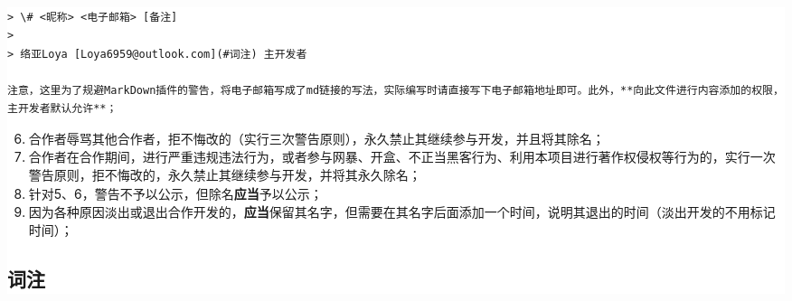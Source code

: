     > \# <昵称> <电子邮箱> [备注]
    >
    > 络亚Loya [Loya6959@outlook.com](#词注) 主开发者

    注意，这里为了规避MarkDown插件的警告，将电子邮箱写成了md链接的写法，实际编写时请直接写下电子邮箱地址即可。此外，**向此文件进行内容添加的权限，主开发者默认允许**；

6. 合作者辱骂其他合作者，拒不悔改的（实行三次警告原则），永久禁止其继续参与开发，并且将其除名；
7. 合作者在合作期间，进行严重违规违法行为，或者参与网暴、开盒、不正当黑客行为、利用本项目进行著作权侵权等行为的，实行一次警告原则，拒不悔改的，永久禁止其继续参与开发，并将其永久除名；
8. 针对5、6，警告不予以公示，但除名**应当**予以公示；
9. 因为各种原因淡出或退出合作开发的，**应当**保留其名字，但需要在其名字后面添加一个时间，说明其退出的时间（淡出开发的不用标记时间）；

## 词注

[^1]: 在Python中，使用三个一组成对的`"`或`'`创建跨行字符串，跨行字符串**不是Python的多行注释**。

[^2]: HTML中的俗称“标签”的东西，正确的叫法是元素。
